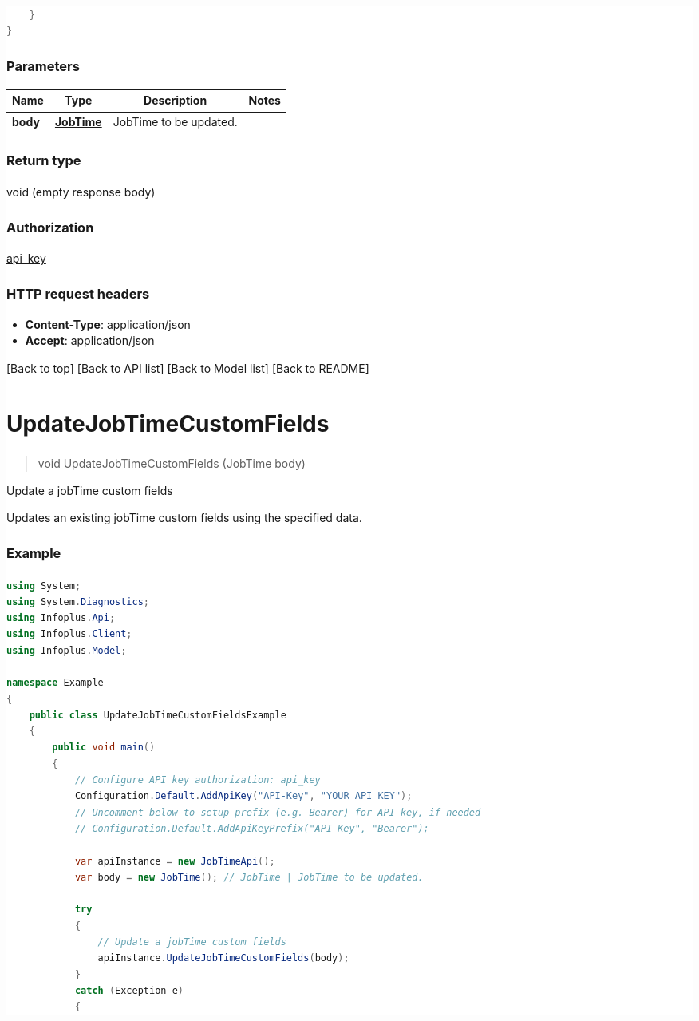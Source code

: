 ```csharp
    }
}
```

### Parameters

Name | Type | Description  | Notes
------------- | ------------- | ------------- | -------------
 **body** | [**JobTime**](JobTime.md)| JobTime to be updated. | 

### Return type

void (empty response body)

### Authorization

[api_key](../README.md#api_key)

### HTTP request headers

 - **Content-Type**: application/json
 - **Accept**: application/json

[[Back to top]](#) [[Back to API list]](../README.md#documentation-for-api-endpoints) [[Back to Model list]](../README.md#documentation-for-models) [[Back to README]](../README.md)

<a name="updatejobtimecustomfields"></a>
# **UpdateJobTimeCustomFields**
> void UpdateJobTimeCustomFields (JobTime body)

Update a jobTime custom fields

Updates an existing jobTime custom fields using the specified data.

### Example
```csharp
using System;
using System.Diagnostics;
using Infoplus.Api;
using Infoplus.Client;
using Infoplus.Model;

namespace Example
{
    public class UpdateJobTimeCustomFieldsExample
    {
        public void main()
        {
            // Configure API key authorization: api_key
            Configuration.Default.AddApiKey("API-Key", "YOUR_API_KEY");
            // Uncomment below to setup prefix (e.g. Bearer) for API key, if needed
            // Configuration.Default.AddApiKeyPrefix("API-Key", "Bearer");

            var apiInstance = new JobTimeApi();
            var body = new JobTime(); // JobTime | JobTime to be updated.

            try
            {
                // Update a jobTime custom fields
                apiInstance.UpdateJobTimeCustomFields(body);
            }
            catch (Exception e)
            {
```